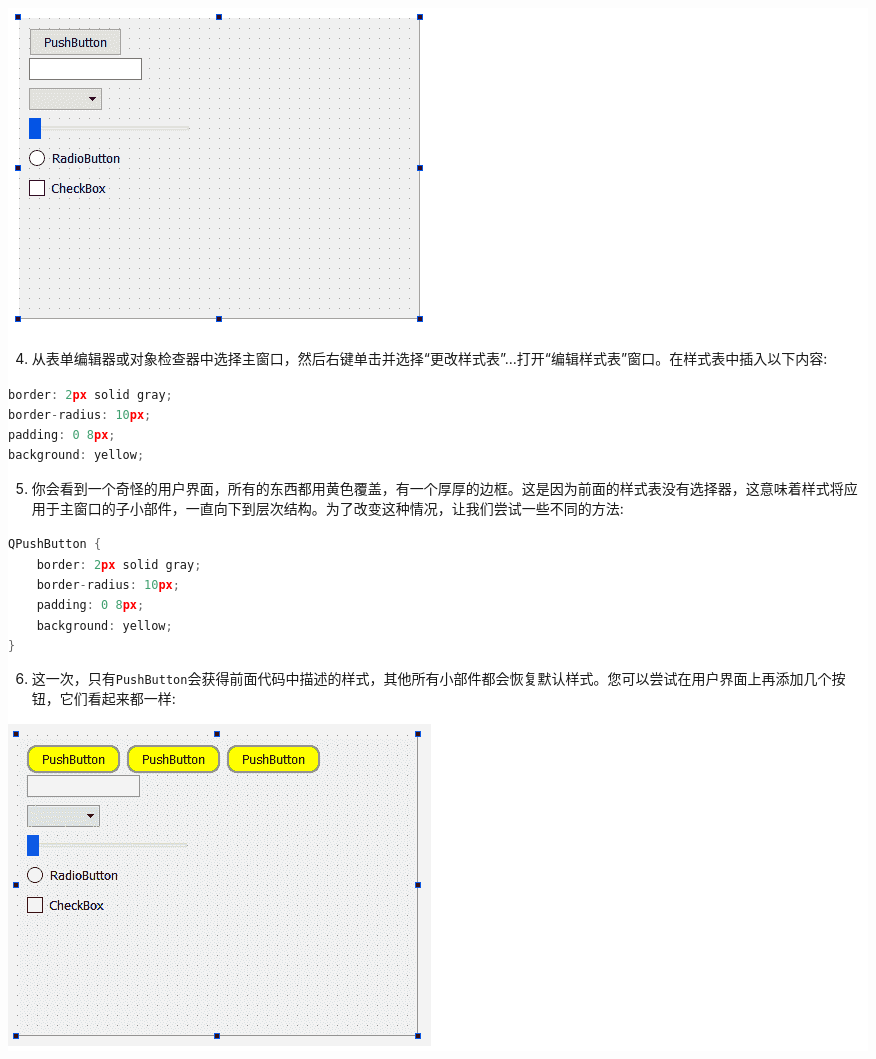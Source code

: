 ![](img/d958de85-965e-404f-a858-18707e56a9cc.png)

4.  从表单编辑器或对象检查器中选择主窗口，然后右键单击并选择“更改样式表”...打开“编辑样式表”窗口。在样式表中插入以下内容:

```cpp
border: 2px solid gray;
border-radius: 10px;
padding: 0 8px;
background: yellow;
```

5.  你会看到一个奇怪的用户界面，所有的东西都用黄色覆盖，有一个厚厚的边框。这是因为前面的样式表没有选择器，这意味着样式将应用于主窗口的子小部件，一直向下到层次结构。为了改变这种情况，让我们尝试一些不同的方法:

```cpp
QPushButton {
    border: 2px solid gray;
    border-radius: 10px;
    padding: 0 8px;
    background: yellow;
}
```

6.  这一次，只有`PushButton`会获得前面代码中描述的样式，其他所有小部件都会恢复默认样式。您可以尝试在用户界面上再添加几个按钮，它们看起来都一样:

![](img/0c049424-21cd-4bd5-bd3c-050ecf553672.png)
